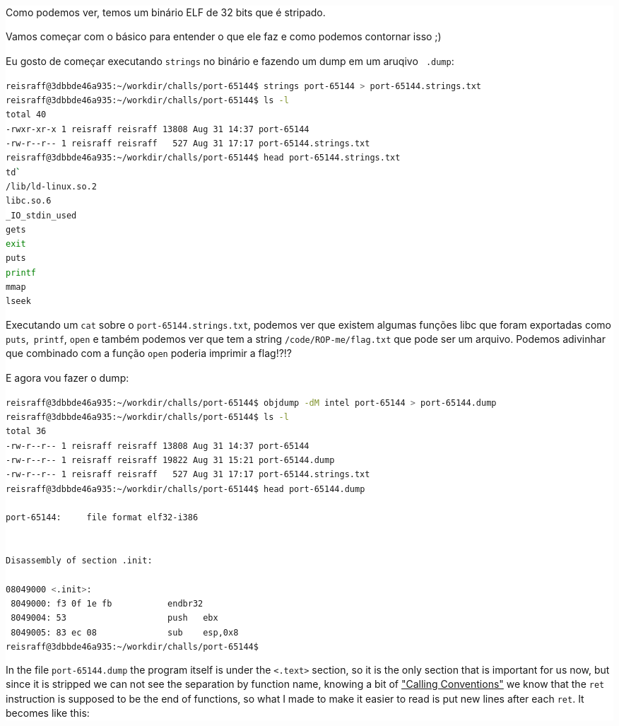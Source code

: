 Como podemos ver, temos um binário ELF de 32 bits que é stripado.

Vamos começar com o básico para entender o que ele faz e como podemos contornar isso ;)

Eu gosto de começar executando `strings` no binário e fazendo um dump em um aruqivo ` .dump`:

```bash
reisraff@3dbbde46a935:~/workdir/challs/port-65144$ strings port-65144 > port-65144.strings.txt
reisraff@3dbbde46a935:~/workdir/challs/port-65144$ ls -l
total 40
-rwxr-xr-x 1 reisraff reisraff 13808 Aug 31 14:37 port-65144
-rw-r--r-- 1 reisraff reisraff   527 Aug 31 17:17 port-65144.strings.txt
reisraff@3dbbde46a935:~/workdir/challs/port-65144$ head port-65144.strings.txt
td`
/lib/ld-linux.so.2
libc.so.6
_IO_stdin_used
gets
exit
puts
printf
mmap
lseek
```

Executando um `cat` sobre o `port-65144.strings.txt`, podemos ver que existem algumas funções libc que foram exportadas como `puts`,` printf`, `open` e também podemos ver que tem a string `/code/ROP-me/flag.txt` que pode ser um arquivo. Podemos adivinhar que combinado com a função `open` poderia imprimir a flag!?!?

E agora vou fazer o dump:

```bash
reisraff@3dbbde46a935:~/workdir/challs/port-65144$ objdump -dM intel port-65144 > port-65144.dump
reisraff@3dbbde46a935:~/workdir/challs/port-65144$ ls -l
total 36
-rw-r--r-- 1 reisraff reisraff 13808 Aug 31 14:37 port-65144
-rw-r--r-- 1 reisraff reisraff 19822 Aug 31 15:21 port-65144.dump
-rw-r--r-- 1 reisraff reisraff   527 Aug 31 17:17 port-65144.strings.txt
reisraff@3dbbde46a935:~/workdir/challs/port-65144$ head port-65144.dump

port-65144:     file format elf32-i386


Disassembly of section .init:

08049000 <.init>:
 8049000: f3 0f 1e fb           endbr32
 8049004: 53                    push   ebx
 8049005: 83 ec 08              sub    esp,0x8
reisraff@3dbbde46a935:~/workdir/challs/port-65144$

```

In the file `port-65144.dump` the program itself is under the `<.text>` section, so it is the only section that is important for us now, but since it is stripped we can not see the separation by function name, knowing a bit of <a href="https://en.wikipedia.org/wiki/X86_calling_conventions" target="_blank">"Calling Conventions"</a> we know that the `ret` instruction is supposed to be the end of functions, so what I made to make it easier to read is put new lines after each `ret`. It becomes like this:

